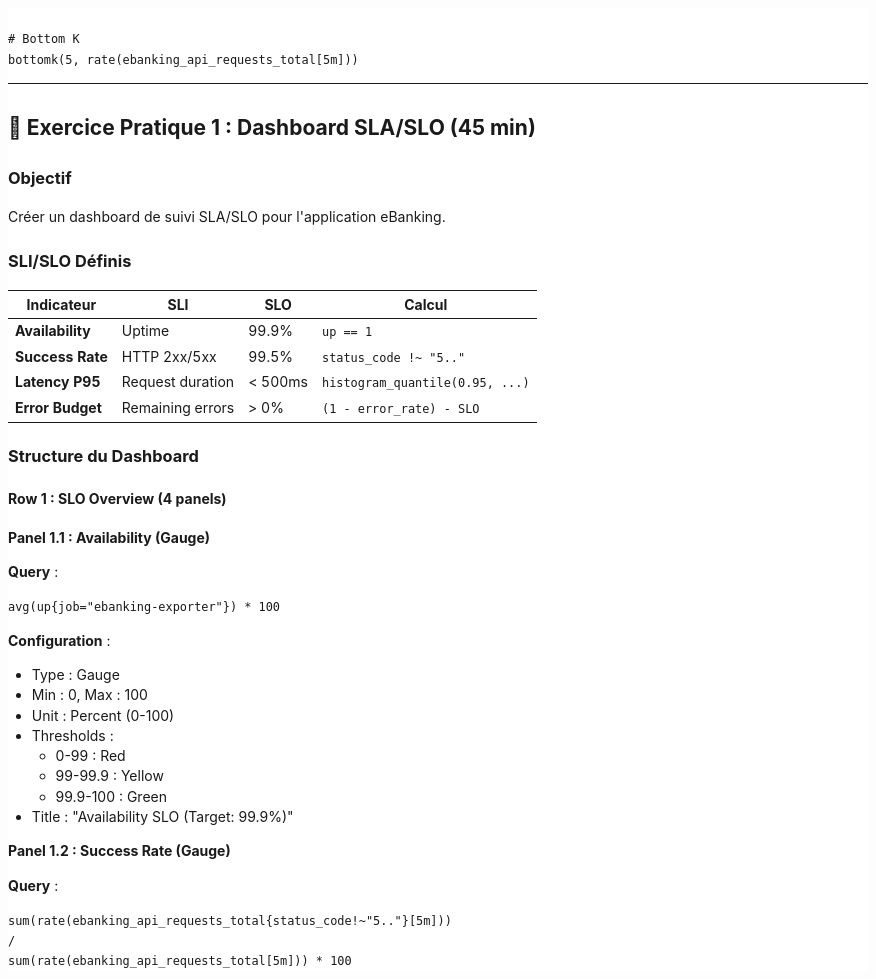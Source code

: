 ```promql

# Bottom K
bottomk(5, rate(ebanking_api_requests_total[5m]))
```

---

## 🎯 Exercice Pratique 1 : Dashboard SLA/SLO (45 min)

### Objectif

Créer un dashboard de suivi SLA/SLO pour l'application eBanking.

### SLI/SLO Définis

| Indicateur | SLI | SLO | Calcul |
|------------|-----|-----|--------|
| **Availability** | Uptime | 99.9% | `up == 1` |
| **Success Rate** | HTTP 2xx/5xx | 99.5% | `status_code !~ "5.."` |
| **Latency P95** | Request duration | < 500ms | `histogram_quantile(0.95, ...)` |
| **Error Budget** | Remaining errors | > 0% | `(1 - error_rate) - SLO` |

### Structure du Dashboard

#### Row 1 : SLO Overview (4 panels)

**Panel 1.1 : Availability (Gauge)**

**Query** :
```promql
avg(up{job="ebanking-exporter"}) * 100
```

**Configuration** :
- Type : Gauge
- Min : 0, Max : 100
- Unit : Percent (0-100)
- Thresholds :
  - 0-99 : Red
  - 99-99.9 : Yellow
  - 99.9-100 : Green
- Title : "Availability SLO (Target: 99.9%)"

**Panel 1.2 : Success Rate (Gauge)**

**Query** :
```promql
sum(rate(ebanking_api_requests_total{status_code!~"5.."}[5m])) 
/ 
sum(rate(ebanking_api_requests_total[5m])) * 100
```
